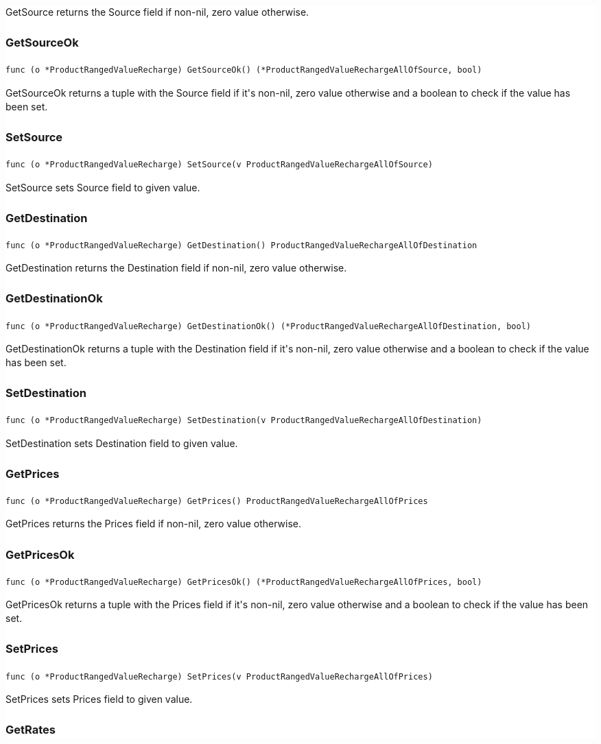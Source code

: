 GetSource returns the Source field if non-nil, zero value otherwise.

### GetSourceOk

`func (o *ProductRangedValueRecharge) GetSourceOk() (*ProductRangedValueRechargeAllOfSource, bool)`

GetSourceOk returns a tuple with the Source field if it's non-nil, zero value otherwise
and a boolean to check if the value has been set.

### SetSource

`func (o *ProductRangedValueRecharge) SetSource(v ProductRangedValueRechargeAllOfSource)`

SetSource sets Source field to given value.


### GetDestination

`func (o *ProductRangedValueRecharge) GetDestination() ProductRangedValueRechargeAllOfDestination`

GetDestination returns the Destination field if non-nil, zero value otherwise.

### GetDestinationOk

`func (o *ProductRangedValueRecharge) GetDestinationOk() (*ProductRangedValueRechargeAllOfDestination, bool)`

GetDestinationOk returns a tuple with the Destination field if it's non-nil, zero value otherwise
and a boolean to check if the value has been set.

### SetDestination

`func (o *ProductRangedValueRecharge) SetDestination(v ProductRangedValueRechargeAllOfDestination)`

SetDestination sets Destination field to given value.


### GetPrices

`func (o *ProductRangedValueRecharge) GetPrices() ProductRangedValueRechargeAllOfPrices`

GetPrices returns the Prices field if non-nil, zero value otherwise.

### GetPricesOk

`func (o *ProductRangedValueRecharge) GetPricesOk() (*ProductRangedValueRechargeAllOfPrices, bool)`

GetPricesOk returns a tuple with the Prices field if it's non-nil, zero value otherwise
and a boolean to check if the value has been set.

### SetPrices

`func (o *ProductRangedValueRecharge) SetPrices(v ProductRangedValueRechargeAllOfPrices)`

SetPrices sets Prices field to given value.


### GetRates
